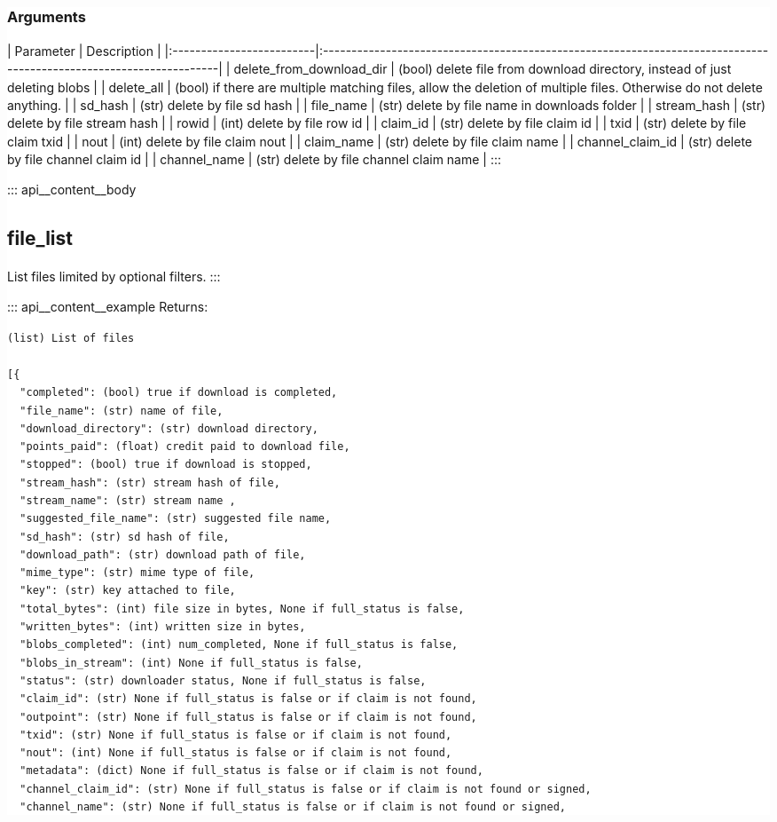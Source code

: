 ### Arguments

| Parameter                | Description                                                                                                        | |:-------------------------|:-------------------------------------------------------------------------------------------------------------------|
| delete_from_download_dir | (bool) delete file from download directory, instead of just deleting blobs                                          |
| delete_all               | (bool) if there are multiple matching files, allow the deletion of multiple files. Otherwise do not delete anything. |
| sd_hash                  | (str) delete by file sd hash                                                                                       |
| file_name                | (str) delete by file name in downloads folder                                                                      |
| stream_hash              | (str) delete by file stream hash                                                                                   |
| rowid                    | (int) delete by file row id                                                                                        |
| claim_id                 | (str) delete by file claim id                                                                                      |
| txid                     | (str) delete by file claim txid                                                                                    |
| nout                     | (int) delete by file claim nout                                                                                    |
| claim_name               | (str) delete by file claim name                                                                                    |
| channel_claim_id         | (str) delete by file channel claim id                                                                              |
| channel_name             | (str) delete by file channel claim name                                                                            |
:::



::: api__content__body
## file_list

List files limited by optional filters.
:::

::: api__content__example
Returns:

```
(list) List of files

[{
  "completed": (bool) true if download is completed,
  "file_name": (str) name of file,
  "download_directory": (str) download directory,
  "points_paid": (float) credit paid to download file,
  "stopped": (bool) true if download is stopped,
  "stream_hash": (str) stream hash of file,
  "stream_name": (str) stream name ,
  "suggested_file_name": (str) suggested file name,
  "sd_hash": (str) sd hash of file,
  "download_path": (str) download path of file,
  "mime_type": (str) mime type of file,
  "key": (str) key attached to file,
  "total_bytes": (int) file size in bytes, None if full_status is false,
  "written_bytes": (int) written size in bytes,
  "blobs_completed": (int) num_completed, None if full_status is false,
  "blobs_in_stream": (int) None if full_status is false,
  "status": (str) downloader status, None if full_status is false,
  "claim_id": (str) None if full_status is false or if claim is not found,
  "outpoint": (str) None if full_status is false or if claim is not found,
  "txid": (str) None if full_status is false or if claim is not found,
  "nout": (int) None if full_status is false or if claim is not found,
  "metadata": (dict) None if full_status is false or if claim is not found,
  "channel_claim_id": (str) None if full_status is false or if claim is not found or signed,
  "channel_name": (str) None if full_status is false or if claim is not found or signed,
```